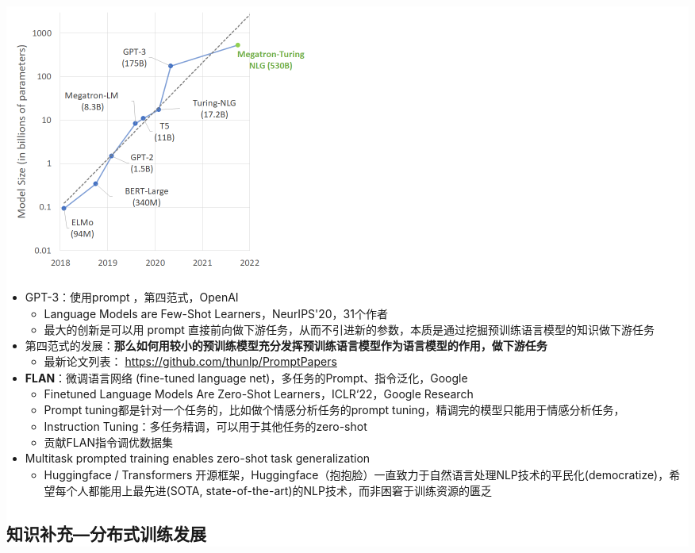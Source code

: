 <img src="..\..\photos\paper\nlp-size-over-time-new-2.png" alt="" style="zoom: 50%;" />

- GPT-3：使用prompt ，第四范式，OpenAI 
  - Language Models are Few-Shot Learners，NeurIPS'20，31个作者
  - 最大的创新是可以用 prompt 直接前向做下游任务，从而不引进新的参数，本质是通过挖掘预训练语言模型的知识做下游任务
- 第四范式的发展：**那么如何用较小的预训练模型充分发挥预训练语言模型作为语言模型的作用，做下游任务**
  - 最新论文列表： https://github.com/thunlp/PromptPapers
- **FLAN**：微调语言网络 (fine-tuned language net)，多任务的Prompt、指令泛化，Google 
  - Finetuned Language Models Are Zero-Shot Learners，ICLR‘22，Google Research
  - Prompt tuning都是针对一个任务的，比如做个情感分析任务的prompt tuning，精调完的模型只能用于情感分析任务，
  - Instruction Tuning：多任务精调，可以用于其他任务的zero-shot
  - 贡献FLAN指令调优数据集
- Multitask prompted training enables zero-shot task generalization
  - Huggingface / Transformers 开源框架，Huggingface（抱抱脸）一直致力于自然语言处理NLP技术的平民化(democratize)，希望每个人都能用上最先进(SOTA, state-of-the-art)的NLP技术，而非困窘于训练资源的匮乏

## 知识补充—分布式训练发展
